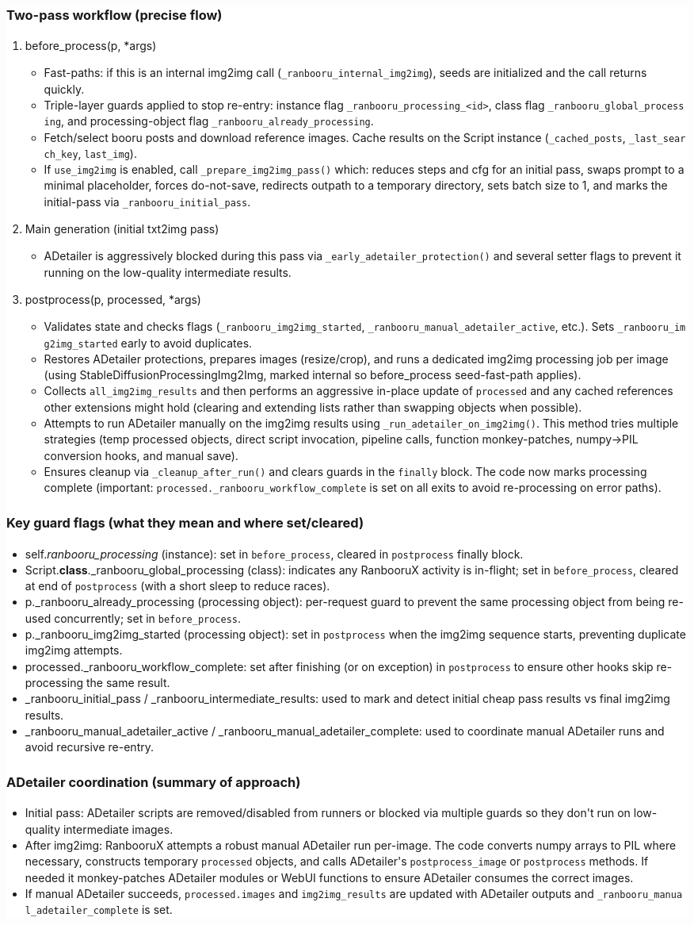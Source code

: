 ### Two-pass workflow (precise flow)
1. before_process(p, *args)
	- Fast-paths: if this is an internal img2img call (`_ranbooru_internal_img2img`), seeds are initialized and the call returns quickly.
	- Triple-layer guards applied to stop re-entry: instance flag `_ranbooru_processing_<id>`, class flag `_ranbooru_global_processing`, and processing-object flag `_ranbooru_already_processing`.
	- Fetch/select booru posts and download reference images. Cache results on the Script instance (`_cached_posts`, `_last_search_key`, `last_img`).
	- If `use_img2img` is enabled, call `_prepare_img2img_pass()` which: reduces steps and cfg for an initial pass, swaps prompt to a minimal placeholder, forces do-not-save, redirects outpath to a temporary directory, sets batch size to 1, and marks the initial-pass via `_ranbooru_initial_pass`.

2. Main generation (initial txt2img pass)
	- ADetailer is aggressively blocked during this pass via `_early_adetailer_protection()` and several setter flags to prevent it running on the low-quality intermediate results.

3. postprocess(p, processed, *args)
	- Validates state and checks flags (`_ranbooru_img2img_started`, `_ranbooru_manual_adetailer_active`, etc.). Sets `_ranbooru_img2img_started` early to avoid duplicates.
	- Restores ADetailer protections, prepares images (resize/crop), and runs a dedicated img2img processing job per image (using StableDiffusionProcessingImg2Img, marked internal so before_process seed-fast-path applies).
	- Collects `all_img2img_results` and then performs an aggressive in-place update of `processed` and any cached references other extensions might hold (clearing and extending lists rather than swapping objects when possible).
	- Attempts to run ADetailer manually on the img2img results using `_run_adetailer_on_img2img()`. This method tries multiple strategies (temp processed objects, direct script invocation, pipeline calls, function monkey-patches, numpy->PIL conversion hooks, and manual save).
	- Ensures cleanup via `_cleanup_after_run()` and clears guards in the `finally` block. The code now marks processing complete (important: `processed._ranbooru_workflow_complete` is set on all exits to avoid re-processing on error paths).

### Key guard flags (what they mean and where set/cleared)
- self._ranbooru_processing_<id> (instance): set in `before_process`, cleared in `postprocess` finally block.
- Script.__class__._ranbooru_global_processing (class): indicates any RanbooruX activity is in-flight; set in `before_process`, cleared at end of `postprocess` (with a short sleep to reduce races).
- p._ranbooru_already_processing (processing object): per-request guard to prevent the same processing object from being re-used concurrently; set in `before_process`.
- p._ranbooru_img2img_started (processing object): set in `postprocess` when the img2img sequence starts, preventing duplicate img2img attempts.
- processed._ranbooru_workflow_complete: set after finishing (or on exception) in `postprocess` to ensure other hooks skip re-processing the same result.
- _ranbooru_initial_pass / _ranbooru_intermediate_results: used to mark and detect initial cheap pass results vs final img2img results.
- _ranbooru_manual_adetailer_active / _ranbooru_manual_adetailer_complete: used to coordinate manual ADetailer runs and avoid recursive re-entry.

### ADetailer coordination (summary of approach)
- Initial pass: ADetailer scripts are removed/disabled from runners or blocked via multiple guards so they don't run on low-quality intermediate images.
- After img2img: RanbooruX attempts a robust manual ADetailer run per-image. The code converts numpy arrays to PIL where necessary, constructs temporary `processed` objects, and calls ADetailer's `postprocess_image` or `postprocess` methods. If needed it monkey-patches ADetailer modules or WebUI functions to ensure ADetailer consumes the correct images.
- If manual ADetailer succeeds, `processed.images` and `img2img_results` are updated with ADetailer outputs and `_ranbooru_manual_adetailer_complete` is set.
